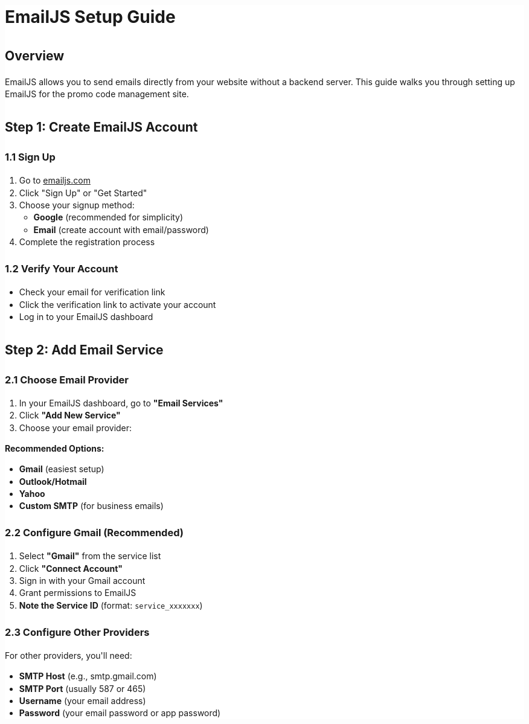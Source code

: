 # EmailJS Setup Guide

## Overview
EmailJS allows you to send emails directly from your website without a backend server. This guide walks you through setting up EmailJS for the promo code management site.

## Step 1: Create EmailJS Account

### 1.1 Sign Up
1. Go to [emailjs.com](https://emailjs.com)
2. Click "Sign Up" or "Get Started"
3. Choose your signup method:
   - **Google** (recommended for simplicity)
   - **Email** (create account with email/password)
4. Complete the registration process

### 1.2 Verify Your Account
- Check your email for verification link
- Click the verification link to activate your account
- Log in to your EmailJS dashboard

## Step 2: Add Email Service

### 2.1 Choose Email Provider
1. In your EmailJS dashboard, go to **"Email Services"**
2. Click **"Add New Service"**
3. Choose your email provider:

**Recommended Options:**
- **Gmail** (easiest setup)
- **Outlook/Hotmail**
- **Yahoo**
- **Custom SMTP** (for business emails)

### 2.2 Configure Gmail (Recommended)
1. Select **"Gmail"** from the service list
2. Click **"Connect Account"**
3. Sign in with your Gmail account
4. Grant permissions to EmailJS
5. **Note the Service ID** (format: `service_xxxxxxx`)

### 2.3 Configure Other Providers
For other providers, you'll need:
- **SMTP Host** (e.g., smtp.gmail.com)
- **SMTP Port** (usually 587 or 465)
- **Username** (your email address)
- **Password** (your email password or app password)
